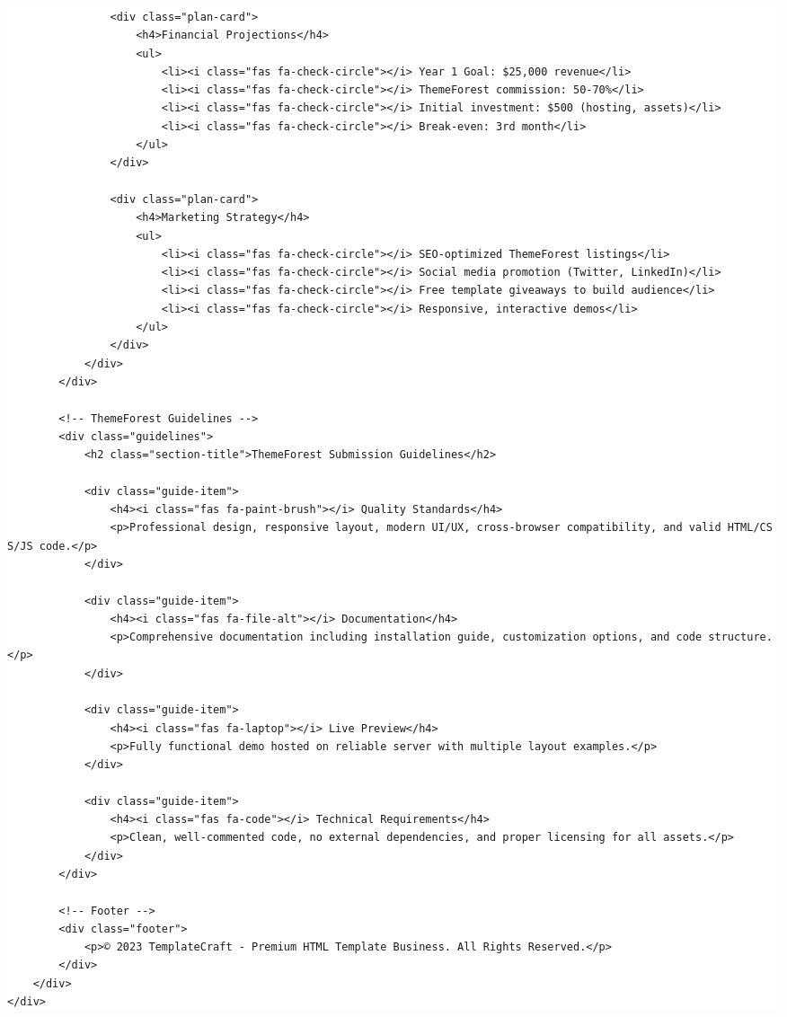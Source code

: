                     <div class="plan-card">
                        <h4>Financial Projections</h4>
                        <ul>
                            <li><i class="fas fa-check-circle"></i> Year 1 Goal: $25,000 revenue</li>
                            <li><i class="fas fa-check-circle"></i> ThemeForest commission: 50-70%</li>
                            <li><i class="fas fa-check-circle"></i> Initial investment: $500 (hosting, assets)</li>
                            <li><i class="fas fa-check-circle"></i> Break-even: 3rd month</li>
                        </ul>
                    </div>
                    
                    <div class="plan-card">
                        <h4>Marketing Strategy</h4>
                        <ul>
                            <li><i class="fas fa-check-circle"></i> SEO-optimized ThemeForest listings</li>
                            <li><i class="fas fa-check-circle"></i> Social media promotion (Twitter, LinkedIn)</li>
                            <li><i class="fas fa-check-circle"></i> Free template giveaways to build audience</li>
                            <li><i class="fas fa-check-circle"></i> Responsive, interactive demos</li>
                        </ul>
                    </div>
                </div>
            </div>

            <!-- ThemeForest Guidelines -->
            <div class="guidelines">
                <h2 class="section-title">ThemeForest Submission Guidelines</h2>
                
                <div class="guide-item">
                    <h4><i class="fas fa-paint-brush"></i> Quality Standards</h4>
                    <p>Professional design, responsive layout, modern UI/UX, cross-browser compatibility, and valid HTML/CSS/JS code.</p>
                </div>
                
                <div class="guide-item">
                    <h4><i class="fas fa-file-alt"></i> Documentation</h4>
                    <p>Comprehensive documentation including installation guide, customization options, and code structure.</p>
                </div>
                
                <div class="guide-item">
                    <h4><i class="fas fa-laptop"></i> Live Preview</h4>
                    <p>Fully functional demo hosted on reliable server with multiple layout examples.</p>
                </div>
                
                <div class="guide-item">
                    <h4><i class="fas fa-code"></i> Technical Requirements</h4>
                    <p>Clean, well-commented code, no external dependencies, and proper licensing for all assets.</p>
                </div>
            </div>

            <!-- Footer -->
            <div class="footer">
                <p>© 2023 TemplateCraft - Premium HTML Template Business. All Rights Reserved.</p>
            </div>
        </div>
    </div>
